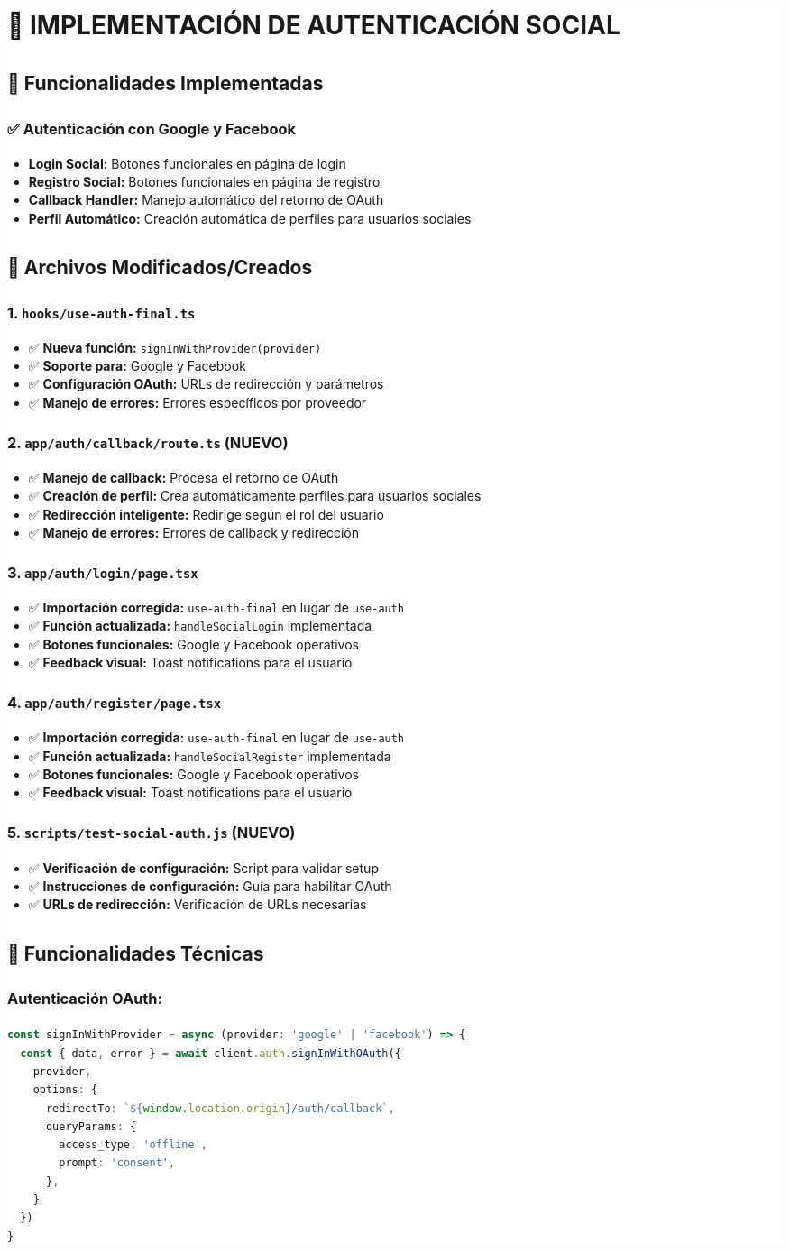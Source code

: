 # 🔐 IMPLEMENTACIÓN DE AUTENTICACIÓN SOCIAL

## 🎯 **Funcionalidades Implementadas**

### **✅ Autenticación con Google y Facebook**
- **Login Social:** Botones funcionales en página de login
- **Registro Social:** Botones funcionales en página de registro
- **Callback Handler:** Manejo automático del retorno de OAuth
- **Perfil Automático:** Creación automática de perfiles para usuarios sociales

## 🔧 **Archivos Modificados/Creados**

### **1. `hooks/use-auth-final.ts`**
- ✅ **Nueva función:** `signInWithProvider(provider)`
- ✅ **Soporte para:** Google y Facebook
- ✅ **Configuración OAuth:** URLs de redirección y parámetros
- ✅ **Manejo de errores:** Errores específicos por proveedor

### **2. `app/auth/callback/route.ts` (NUEVO)**
- ✅ **Manejo de callback:** Procesa el retorno de OAuth
- ✅ **Creación de perfil:** Crea automáticamente perfiles para usuarios sociales
- ✅ **Redirección inteligente:** Redirige según el rol del usuario
- ✅ **Manejo de errores:** Errores de callback y redirección

### **3. `app/auth/login/page.tsx`**
- ✅ **Importación corregida:** `use-auth-final` en lugar de `use-auth`
- ✅ **Función actualizada:** `handleSocialLogin` implementada
- ✅ **Botones funcionales:** Google y Facebook operativos
- ✅ **Feedback visual:** Toast notifications para el usuario

### **4. `app/auth/register/page.tsx`**
- ✅ **Importación corregida:** `use-auth-final` en lugar de `use-auth`
- ✅ **Función actualizada:** `handleSocialRegister` implementada
- ✅ **Botones funcionales:** Google y Facebook operativos
- ✅ **Feedback visual:** Toast notifications para el usuario

### **5. `scripts/test-social-auth.js` (NUEVO)**
- ✅ **Verificación de configuración:** Script para validar setup
- ✅ **Instrucciones de configuración:** Guía para habilitar OAuth
- ✅ **URLs de redirección:** Verificación de URLs necesarias

## 🚀 **Funcionalidades Técnicas**

### **Autenticación OAuth:**
```typescript
const signInWithProvider = async (provider: 'google' | 'facebook') => {
  const { data, error } = await client.auth.signInWithOAuth({
    provider,
    options: {
      redirectTo: `${window.location.origin}/auth/callback`,
      queryParams: {
        access_type: 'offline',
        prompt: 'consent',
      },
    }
  })
}
```
